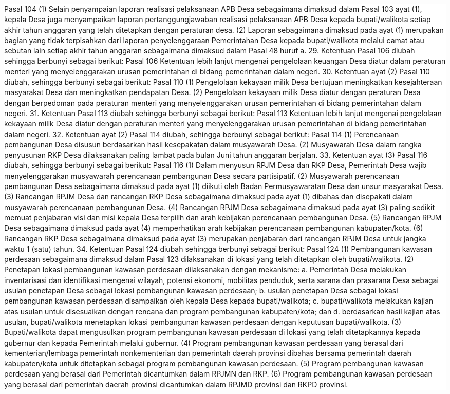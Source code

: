 Pasal 104
(1) Selain penyampaian laporan realisasi pelaksanaan APB Desa sebagaimana dimaksud dalam Pasal 103 ayat (1), kepala Desa juga menyampaikan laporan pertanggungjawaban realisasi pelaksanaan APB Desa kepada bupati/walikota setiap akhir tahun anggaran yang telah ditetapkan dengan peraturan desa.
(2) Laporan sebagaimana dimaksud pada ayat (1) merupakan bagian yang tidak terpisahkan dari laporan penyelenggaraan Pemerintahan Desa kepada bupati/walikota melalui camat atau sebutan lain setiap akhir tahun anggaran sebagaimana dimaksud dalam Pasal 48 huruf a.
29. Ketentuan Pasal 106 diubah sehingga berbunyi sebagai berikut:
Pasal 106
Ketentuan lebih lanjut mengenai pengelolaan keuangan Desa diatur dalam peraturan menteri yang menyelenggarakan urusan pemerintahan di bidang pemerintahan dalam negeri.
30. Ketentuan ayat (2) Pasal 110 diubah, sehingga berbunyi sebagai berikut:
Pasal 110
(1) Pengelolaan kekayaan milik Desa bertujuan meningkatkan kesejahteraan masyarakat Desa dan meningkatkan pendapatan Desa.
(2) Pengelolaan kekayaan milik Desa diatur dengan peraturan Desa dengan berpedoman pada peraturan menteri yang menyelenggarakan urusan pemerintahan di bidang pemerintahan dalam negeri.
31. Ketentuan Pasal 113 diubah sehingga berbunyi sebagai berikut:
Pasal 113
Ketentuan lebih lanjut mengenai pengelolaan kekayaan milik Desa diatur dengan peraturan menteri yang menyelenggarakan urusan pemerintahan di bidang pemerintahan dalam negeri.
32. Ketentuan ayat (2) Pasal 114 diubah, sehingga berbunyi sebagai berikut:
Pasal 114
(1) Perencanaan pembangunan Desa disusun berdasarkan hasil kesepakatan dalam musyawarah Desa.
(2) Musyawarah Desa dalam rangka penyusunan RKP Desa dilaksanakan paling lambat pada bulan Juni tahun anggaran berjalan.
33. Ketentuan ayat (3) Pasal 116 diubah, sehingga berbunyi sebagai berikut:
Pasal 116
(1) Dalam menyusun RPJM Desa dan RKP Desa, Pemerintah Desa wajib menyelenggarakan musyawarah perencanaan pembangunan Desa secara partisipatif.
(2) Musyawarah perencanaan pembangunan Desa sebagaimana dimaksud pada ayat (1) diikuti oleh Badan Permusyawaratan Desa dan unsur masyarakat Desa.
(3) Rancangan RPJM Desa dan rancangan RKP Desa sebagaimana dimaksud pada ayat (1) dibahas dan disepakati dalam musyawarah perencanaan pembangunan Desa.
(4) Rancangan RPJM Desa sebagaimana dimaksud pada ayat (3) paling sedikit memuat penjabaran visi dan misi kepala Desa terpilih dan arah kebijakan perencanaan pembangunan Desa.
(5) Rancangan RPJM Desa sebagaimana dimaksud pada ayat (4) memperhatikan arah kebijakan perencanaan pembangunan kabupaten/kota.
(6) Rancangan RKP Desa sebagaimana dimaksud pada ayat (3) merupakan penjabaran dari rancangan RPJM Desa untuk jangka waktu 1 (satu) tahun.
34. Ketentuan Pasal 124 diubah sehingga berbunyi sebagai berikut:
Pasal 124
(1) Pembangunan kawasan perdesaan sebagaimana dimaksud dalam Pasal 123 dilaksanakan di lokasi yang telah ditetapkan oleh bupati/walikota.
(2) Penetapan lokasi pembangunan kawasan perdesaan dilaksanakan dengan mekanisme:
a. Pemerintah Desa melakukan inventarisasi dan identifikasi mengenai wilayah, potensi ekonomi, mobilitas penduduk, serta sarana dan prasarana Desa sebagai usulan penetapan Desa sebagai lokasi pembangunan kawasan perdesaan;
b. usulan penetapan Desa sebagai lokasi pembangunan kawasan perdesaan disampaikan oleh kepala Desa kepada bupati/walikota;
c. bupati/walikota melakukan kajian atas usulan untuk disesuaikan dengan rencana dan program pembangunan kabupaten/kota; dan
d. berdasarkan hasil kajian atas usulan, bupati/walikota menetapkan lokasi pembangunan kawasan perdesaan dengan keputusan bupati/walikota.
(3) Bupati/walikota dapat mengusulkan program pembangunan kawasan perdesaan di lokasi yang telah ditetapkannya kepada gubernur dan kepada Pemerintah melalui gubernur.
(4) Program pembangunan kawasan perdesaan yang berasal dari kementerian/lembaga pemerintah nonkementerian dan pemerintah daerah provinsi dibahas bersama pemerintah daerah kabupaten/kota untuk ditetapkan sebagai program pembangunan kawasan perdesaan.
(5) Program pembangunan kawasan perdesaan yang berasal dari Pemerintah dicantumkan dalam RPJMN dan RKP.
(6) Program pembangunan kawasan perdesaan yang berasal dari pemerintah daerah provinsi dicantumkan dalam RPJMD provinsi dan RKPD provinsi.